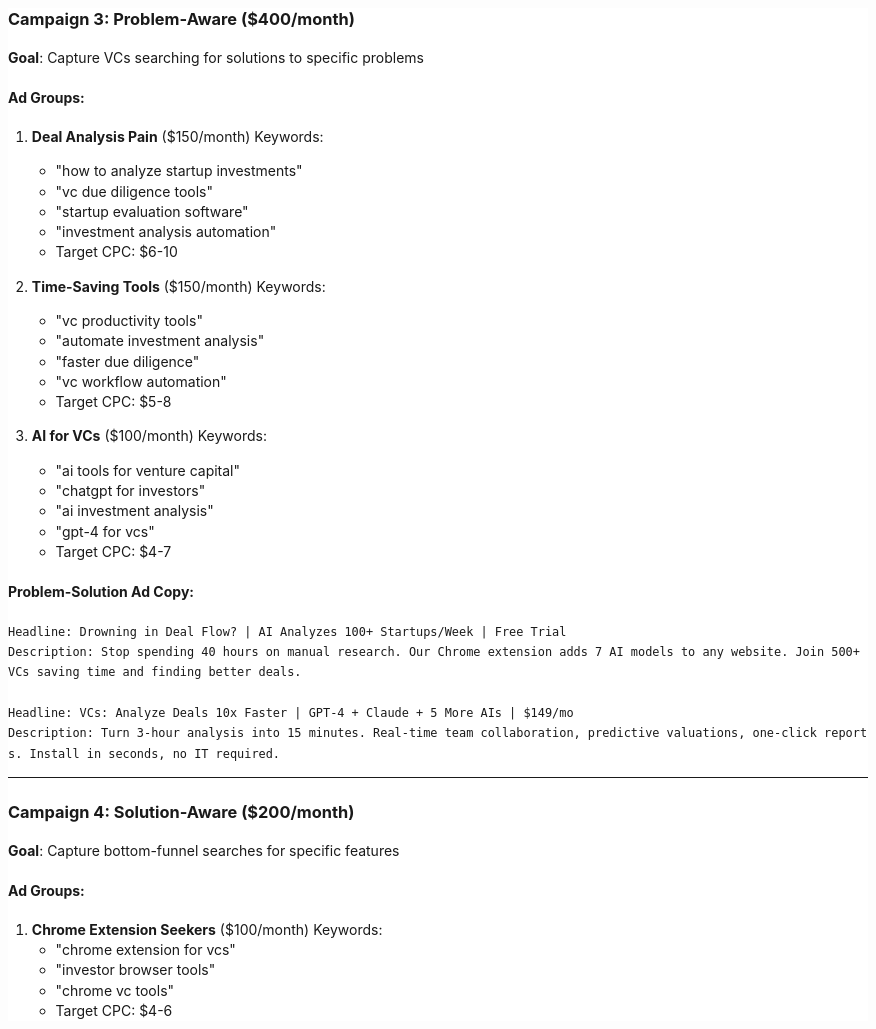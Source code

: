 
### Campaign 3: Problem-Aware ($400/month)
**Goal**: Capture VCs searching for solutions to specific problems

#### Ad Groups:

1. **Deal Analysis Pain** ($150/month)
   Keywords:
   - "how to analyze startup investments"
   - "vc due diligence tools"
   - "startup evaluation software"
   - "investment analysis automation"
   - Target CPC: $6-10

2. **Time-Saving Tools** ($150/month)
   Keywords:
   - "vc productivity tools"
   - "automate investment analysis"
   - "faster due diligence"
   - "vc workflow automation"
   - Target CPC: $5-8

3. **AI for VCs** ($100/month)
   Keywords:
   - "ai tools for venture capital"
   - "chatgpt for investors"
   - "ai investment analysis"
   - "gpt-4 for vcs"
   - Target CPC: $4-7

#### Problem-Solution Ad Copy:

```
Headline: Drowning in Deal Flow? | AI Analyzes 100+ Startups/Week | Free Trial
Description: Stop spending 40 hours on manual research. Our Chrome extension adds 7 AI models to any website. Join 500+ VCs saving time and finding better deals.

Headline: VCs: Analyze Deals 10x Faster | GPT-4 + Claude + 5 More AIs | $149/mo
Description: Turn 3-hour analysis into 15 minutes. Real-time team collaboration, predictive valuations, one-click reports. Install in seconds, no IT required.
```

---

### Campaign 4: Solution-Aware ($200/month)
**Goal**: Capture bottom-funnel searches for specific features

#### Ad Groups:

1. **Chrome Extension Seekers** ($100/month)
   Keywords:
   - "chrome extension for vcs"
   - "investor browser tools"
   - "chrome vc tools"
   - Target CPC: $4-6
